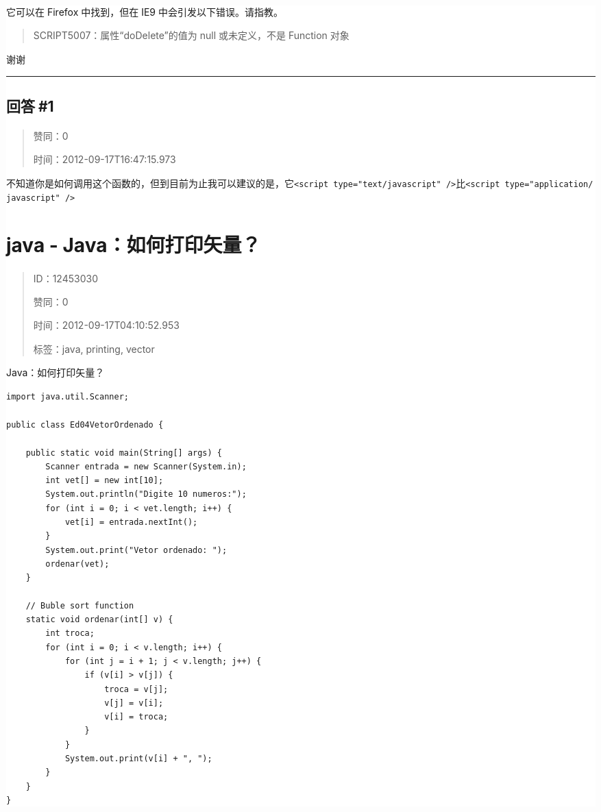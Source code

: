 它可以在 Firefox 中找到，但在 IE9 中会引发以下错误。请指教。

> SCRIPT5007：属性“doDelete”的值为 null 或未定义，不是 Function 对象

谢谢

* * *

## 回答 #1

> 赞同：0
> 
> 时间：2012-09-17T16:47:15.973

不知道你是如何调用这个函数的，但到目前为止我可以建议的是，它`<script type="text/javascript" />`比`<script type="application/javascript" />`

# java - Java：如何打印矢量？

> ID：12453030
> 
> 赞同：0
> 
> 时间：2012-09-17T04:10:52.953
> 
> 标签：java, printing, vector

Java：如何打印矢量？

```
import java.util.Scanner;

public class Ed04VetorOrdenado {

    public static void main(String[] args) {
        Scanner entrada = new Scanner(System.in);
        int vet[] = new int[10];
        System.out.println("Digite 10 numeros:");
        for (int i = 0; i < vet.length; i++) {
            vet[i] = entrada.nextInt();
        }
        System.out.print("Vetor ordenado: ");
        ordenar(vet);
    }

    // Buble sort function
    static void ordenar(int[] v) {
        int troca;
        for (int i = 0; i < v.length; i++) {
            for (int j = i + 1; j < v.length; j++) {
                if (v[i] > v[j]) {
                    troca = v[j];
                    v[j] = v[i];
                    v[i] = troca;
                }
            }
            System.out.print(v[i] + ", ");
        }
    }
} 
```
